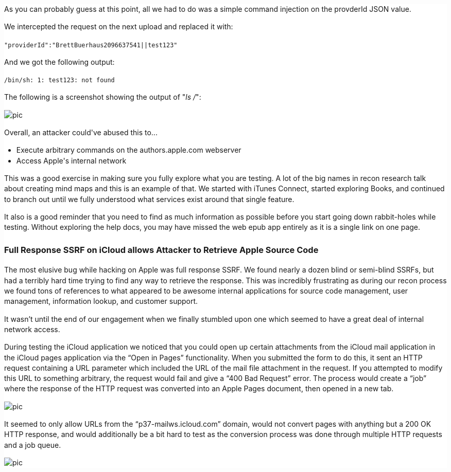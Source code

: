 As you can probably guess at this point, all we had to do was a simple command injection on the provderId JSON value.

We intercepted the request on the next upload and replaced it with:

    "providerId":"BrettBuerhaus2096637541||test123"

And we got the following output:

    /bin/sh: 1: test123: not found

The following is a screenshot showing the output of "_ls /_":

![pic](https://i.imgur.com/njo88pO.png)

Overall, an attacker could've abused this to...

* Execute arbitrary commands on the authors.apple.com webserver
* Access Apple's internal network

This was a good exercise in making sure you fully explore what you are testing. A lot of the big names in recon research talk about creating mind maps and this is an example of that. We started with iTunes Connect, started exploring Books, and continued to branch out until we fully understood what services exist around that single feature.

It also is a good reminder that you need to find as much information as possible before you start going down rabbit-holes while testing. Without exploring the help docs, you may have missed the web epub app entirely as it is a single link on one page.

### Full Response SSRF on iCloud allows Attacker to Retrieve Apple Source Code

The most elusive bug while hacking on Apple was full response SSRF. We found nearly a dozen blind or semi-blind SSRFs, but had a terribly hard time trying to find any way to retrieve the response. This was incredibly frustrating as during our recon process we found tons of references to what appeared to be awesome internal applications for source code management, user management, information lookup, and customer support.

It wasn’t until the end of our engagement when we finally stumbled upon one which seemed to have a great deal of internal network access.

During testing the iCloud application we noticed that you could open up certain attachments from the iCloud mail application in the iCloud pages application via the “Open in Pages” functionality. When you submitted the form to do this, it sent an HTTP request containing a URL parameter which included the URL of the mail file attachment in the request. If you attempted to modify this URL to something arbitrary, the request would fail and give a “400 Bad Request” error. The process would create a “job” where the response of the HTTP request was converted into an Apple Pages document, then opened in a new tab.

![pic](https://i.imgur.com/g6oTd8y.png)

It seemed to only allow URLs from the “p37-mailws.icloud.com” domain, would not convert pages with anything but a 200 OK HTTP response, and would additionally be a bit hard to test as the conversion process was done through multiple HTTP requests and a job queue.

![pic](https://i.imgur.com/FCrEKbj.png)
